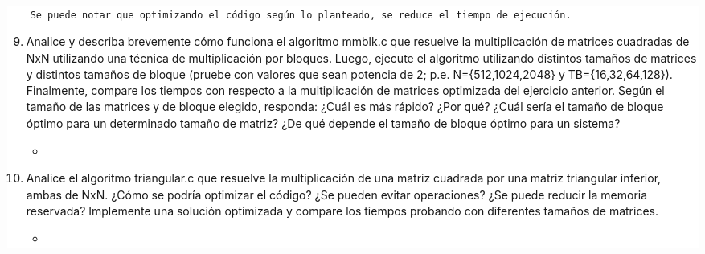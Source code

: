         Se puede notar que optimizando el código según lo planteado, se reduce el tiempo de ejecución.

9. Analice y describa brevemente cómo funciona el algoritmo mmblk.c que resuelve la multiplicación de matrices cuadradas de NxN utilizando una técnica de multiplicación por bloques. Luego, ejecute el algoritmo utilizando distintos tamaños de matrices y distintos tamaños de bloque (pruebe con valores que sean potencia de 2; p.e. N={512,1024,2048} y TB={16,32,64,128}). Finalmente, compare los tiempos con respecto a la multiplicación de matrices optimizada del ejercicio anterior. Según el tamaño
de las matrices y de bloque elegido, responda: ¿Cuál es más rápido? ¿Por qué? ¿Cuál sería el tamaño de bloque óptimo para un determinado tamaño de matriz? ¿De qué depende el tamaño de bloque óptimo para un sistema?

    -    

10. Analice el algoritmo triangular.c que resuelve la multiplicación de una matriz cuadrada por una matriz triangular inferior, ambas de NxN. ¿Cómo se podría optimizar el código? ¿Se pueden evitar operaciones? ¿Se puede reducir la memoria reservada? Implemente una solución optimizada y compare los tiempos probando con diferentes tamaños de matrices.

    -